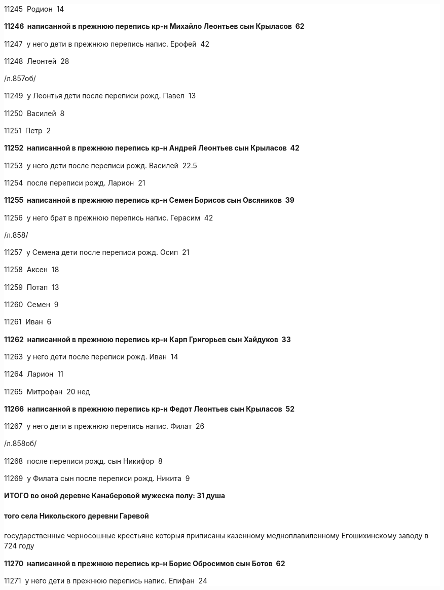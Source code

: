 11245  Родион  14

**11246  написанной в прежнюю перепись кр-н Михайло Леонтьев сын Крыласов  62**

11247  у него дети в прежнюю перепись напис. Ерофей  42

11248  Леонтей  28

/л.857об/

11249  у Леонтья дети после переписи рожд. Павел  13

11250  Василей  8

11251  Петр  2

**11252  написанной в прежнюю перепись кр-н Андрей Леонтьев сын Крыласов  42**

11253  у него дети после переписи рожд. Василей  22.5

11254  после переписи рожд. Ларион  21

**11255  написанной в прежнюю перепись кр-н Семен Борисов сын Овсяников  39**

11256  у него брат в прежнюю перепись напис. Герасим  42

/л.858/

11257  у Семена дети после переписи рожд. Осип  21

11258  Аксен  18

11259  Потап  13

11260  Семен  9

11261  Иван  6

**11262  написанной в прежнюю перепись кр-н Карп Григорьев сын Хайдуков  33**

11263  у него дети после переписи рожд. Иван  14

11264  Ларион  11

11265  Митрофан  20 нед

**11266  написанной в прежнюю перепись кр-н Федот Леонтьев сын Крыласов  52**

11267  у него дети в прежнюю перепись напис. Филат  26

/л.858об/

11268  после переписи рожд. сын Никифор  8

11269  у Филата сын после переписи рожд. Никита  9

**ИТОГО во оной деревне Канаберовой мужеска полу: 31 душа**

#### того села Никольского деревни Гаревой
государственные черносошные крестьяне которыя приписаны казенному медноплавиленному Егошихинскому заводу в 724 году

**11270  написанной в прежнюю перепись кр-н Борис Обросимов сын Ботов  62**

11271  у него дети в прежнюю перепись напис. Епифан  24
